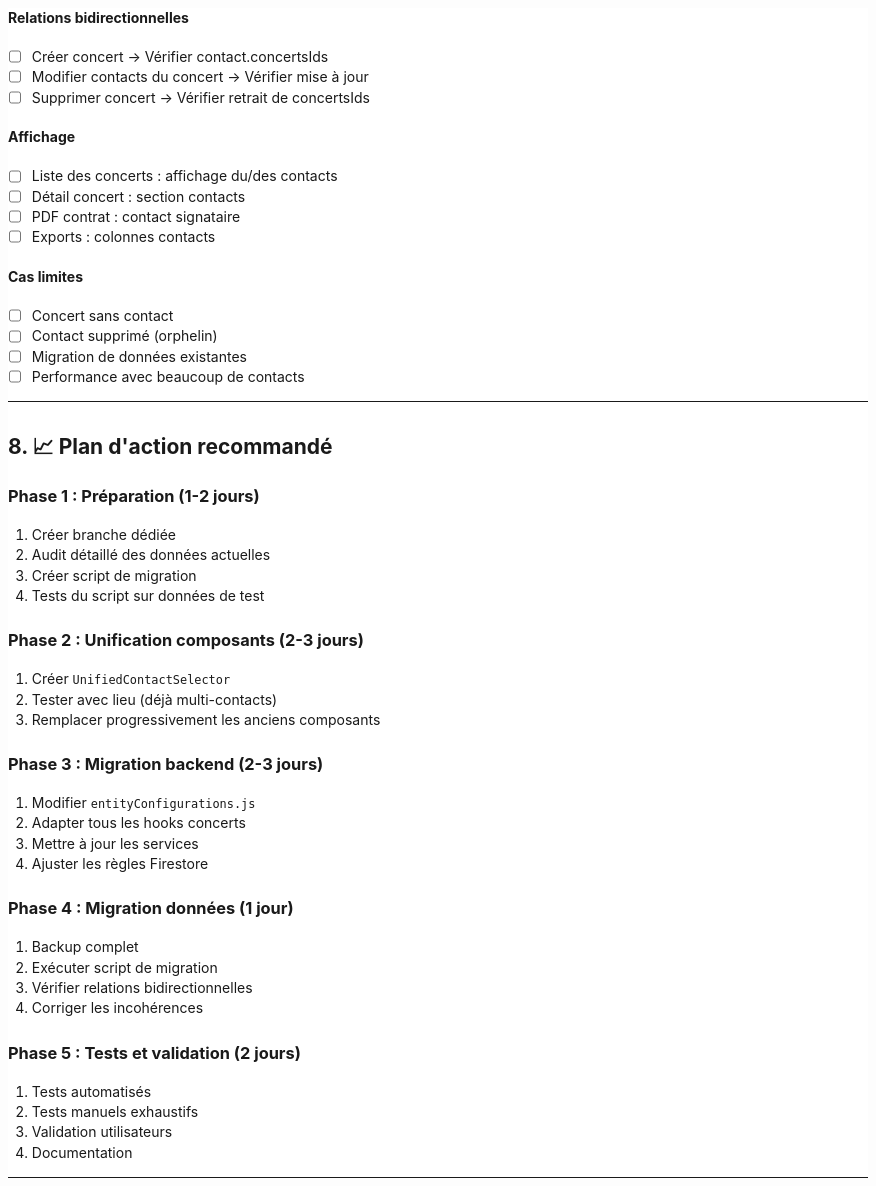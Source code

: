 #### Relations bidirectionnelles
- [ ] Créer concert → Vérifier contact.concertsIds
- [ ] Modifier contacts du concert → Vérifier mise à jour
- [ ] Supprimer concert → Vérifier retrait de concertsIds

#### Affichage
- [ ] Liste des concerts : affichage du/des contacts
- [ ] Détail concert : section contacts
- [ ] PDF contrat : contact signataire
- [ ] Exports : colonnes contacts

#### Cas limites
- [ ] Concert sans contact
- [ ] Contact supprimé (orphelin)
- [ ] Migration de données existantes
- [ ] Performance avec beaucoup de contacts

---

## 8. 📈 Plan d'action recommandé

### Phase 1 : Préparation (1-2 jours)
1. Créer branche dédiée
2. Audit détaillé des données actuelles
3. Créer script de migration
4. Tests du script sur données de test

### Phase 2 : Unification composants (2-3 jours)
1. Créer `UnifiedContactSelector`
2. Tester avec lieu (déjà multi-contacts)
3. Remplacer progressivement les anciens composants

### Phase 3 : Migration backend (2-3 jours)
1. Modifier `entityConfigurations.js`
2. Adapter tous les hooks concerts
3. Mettre à jour les services
4. Ajuster les règles Firestore

### Phase 4 : Migration données (1 jour)
1. Backup complet
2. Exécuter script de migration
3. Vérifier relations bidirectionnelles
4. Corriger les incohérences

### Phase 5 : Tests et validation (2 jours)
1. Tests automatisés
2. Tests manuels exhaustifs
3. Validation utilisateurs
4. Documentation

---